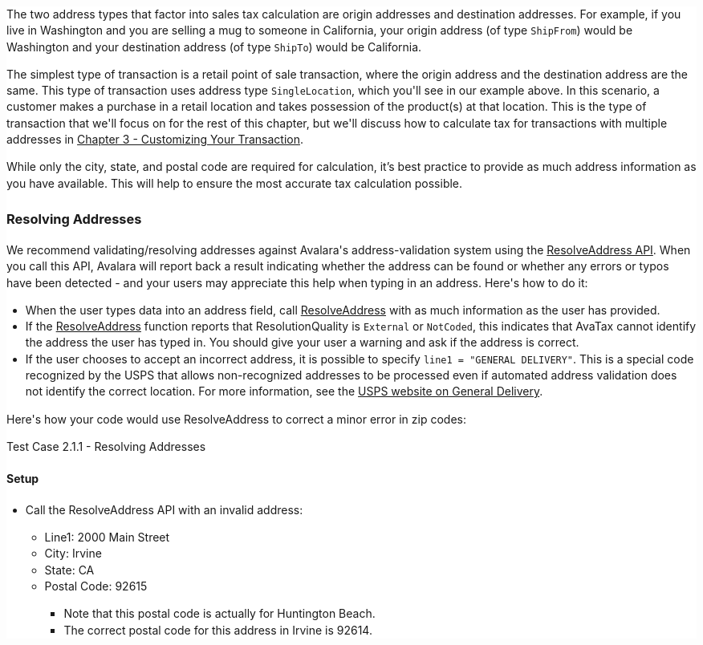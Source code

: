 The two address types that factor into sales tax calculation are origin addresses and destination addresses.  For example, if you live in Washington and you are selling a mug to someone in California, your origin address (of type <code>ShipFrom</code>) would be Washington and your destination address (of type <code>ShipTo</code>) would be California.  

The simplest type of transaction is a retail point of sale transaction, where the origin address and the destination address are the same.  This type of transaction uses address type <code>SingleLocation</code>, which you'll see in our example above.  In this scenario, a customer makes a purchase in a retail location and takes possession of the product(s) at that location. This is the type of transaction that we'll focus on for the rest of this chapter, but we'll discuss how to calculate tax for transactions with multiple addresses in <a class="dev-guide-link" href="/avatax/dev-guide/customizing-transaction/">Chapter 3 - Customizing Your Transaction</a>.

While only the city, state, and postal code are required for calculation, it’s best practice to provide as much address information as you have available. This will help to ensure the most accurate tax calculation possible.

<h3>Resolving Addresses</h3>

We recommend validating/resolving addresses against Avalara's address-validation system using the <a class="dev-guide-link" href="/api-reference/avatax/rest/v2/methods/Addresses/ResolveAddress/">ResolveAddress API</a>.  When you call this API, Avalara will report back a result indicating whether the address can be found or whether any errors or typos have been detected - and your users may appreciate this help when typing in an address.  Here's how to do it:

<ul class="dev-guide-list">
  <li>When the user types data into an address field, call <a class="dev-guide-link" href="/api-reference/avatax/rest/v2/methods/Addresses/ResolveAddress/">ResolveAddress</a> with as much information as the user has provided.</li>
  <li>If the <a class="dev-guide-link" href="/api-reference/avatax/rest/v2/methods/Addresses/ResolveAddress/">ResolveAddress</a> function reports that ResolutionQuality is <code>External</code> or <code>NotCoded</code>, this indicates that AvaTax cannot identify the address the user has typed in.  You should give your user a warning and ask if the address is correct.</li>
  <li>If the user chooses to accept an incorrect address, it is possible to specify <code>line1 = "GENERAL DELIVERY"</code>.  This is a special code recognized by the USPS that allows non-recognized addresses to be processed even if automated address validation does not identify the correct location.  For more information, see the <a class="dev-guide-link" href="https://pe.usps.com/text/pub28/28c2_033.htm">USPS website on General Delivery</a>.
</li>
</ul>

Here's how your code would use ResolveAddress to correct a minor error in zip codes:
<div class="dev-guide-test" id="test1">
<div class="dev-guide-test-heading">Test Case 2.1.1 - Resolving Addresses</div>
<div class="dev-guide-test-content">
<h4>Setup</h4>
<ul class="dev-guide-list">
  <li>Call the ResolveAddress API with an invalid address:</li>
  <ul class="dev-guide-list">
    <li>Line1: 2000 Main Street</li>
    <li>City: Irvine</li>
    <li>State: CA</li>
    <li>Postal Code: 92615</li>
    <ul class="dev-guide-list">
      <li>Note that this postal code is actually for Huntington Beach.</li>
      <li>The correct postal code for this address in Irvine is 92614.</li>
    </ul>
  </ul>
</ul>
